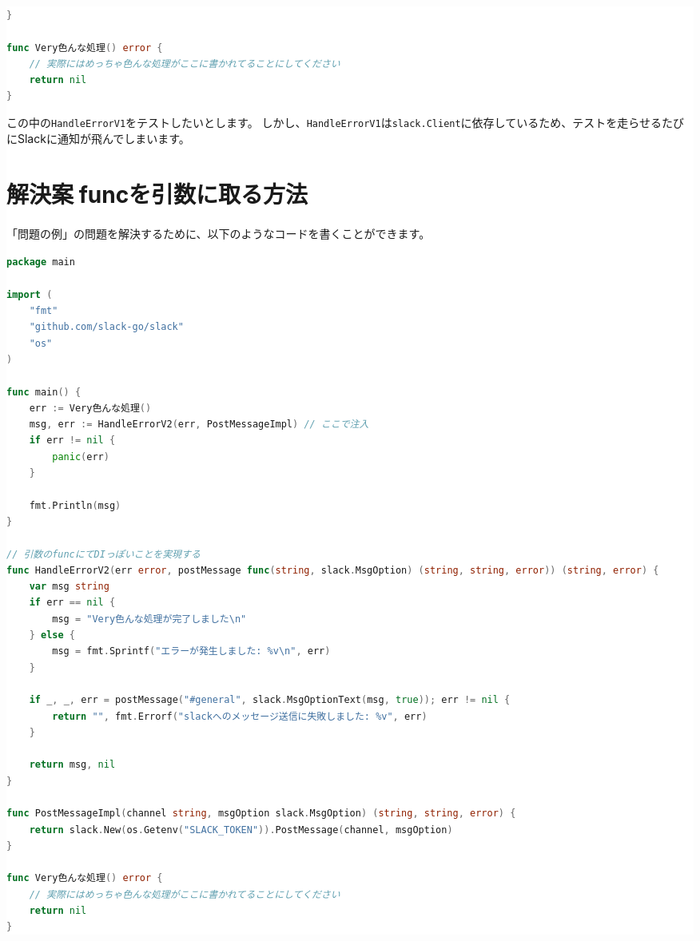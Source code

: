 ```go
}

func Very色んな処理() error {
	// 実際にはめっちゃ色んな処理がここに書かれてることにしてください
	return nil
}
```

この中の`HandleErrorV1`をテストしたいとします。
しかし、`HandleErrorV1`は`slack.Client`に依存しているため、テストを走らせるたびにSlackに通知が飛んでしまいます。

# 解決案 funcを引数に取る方法

「問題の例」の問題を解決するために、以下のようなコードを書くことができます。

```go
package main

import (
	"fmt"
	"github.com/slack-go/slack"
	"os"
)

func main() {
	err := Very色んな処理()
	msg, err := HandleErrorV2(err, PostMessageImpl) // ここで注入
	if err != nil {
		panic(err)
	}

	fmt.Println(msg)
}

// 引数のfuncにてDIっぽいことを実現する
func HandleErrorV2(err error, postMessage func(string, slack.MsgOption) (string, string, error)) (string, error) {
	var msg string
	if err == nil {
		msg = "Very色んな処理が完了しました\n"
	} else {
		msg = fmt.Sprintf("エラーが発生しました: %v\n", err)
	}

	if _, _, err = postMessage("#general", slack.MsgOptionText(msg, true)); err != nil {
		return "", fmt.Errorf("slackへのメッセージ送信に失敗しました: %v", err)
	}

	return msg, nil
}

func PostMessageImpl(channel string, msgOption slack.MsgOption) (string, string, error) {
	return slack.New(os.Getenv("SLACK_TOKEN")).PostMessage(channel, msgOption)
}

func Very色んな処理() error {
	// 実際にはめっちゃ色んな処理がここに書かれてることにしてください
	return nil
}
```
